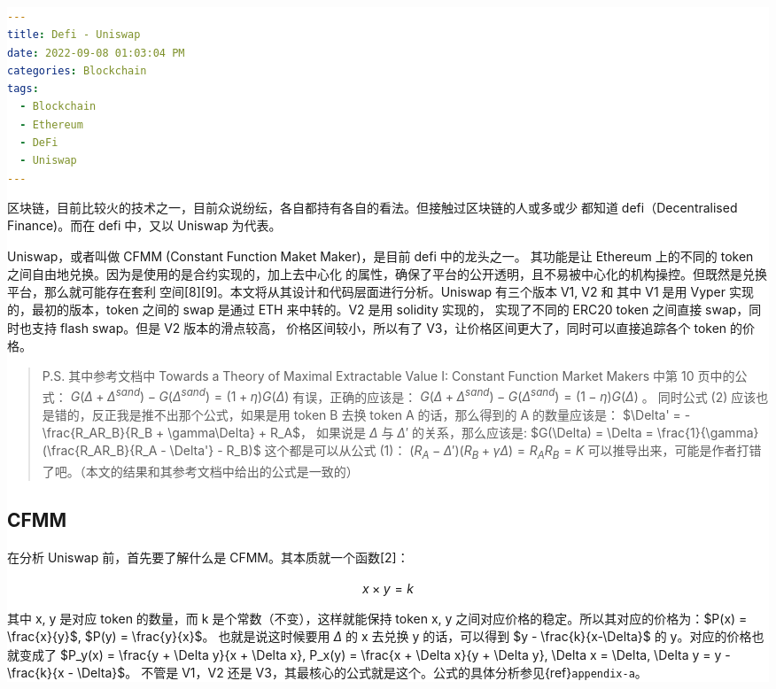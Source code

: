 ```yaml
---
title: Defi - Uniswap
date: 2022-09-08 01:03:04 PM
categories: Blockchain
tags:
  - Blockchain
  - Ethereum
  - DeFi
  - Uniswap
---
```


区块链，目前比较火的技术之一，目前众说纷纭，各自都持有各自的看法。但接触过区块链的人或多或少
都知道 defi（Decentralised Finance)。而在 defi 中，又以 Uniswap 为代表。

Uniswap，或者叫做 CFMM (Constant Function Maket Maker)，是目前 defi 中的龙头之一。
其功能是让 Ethereum 上的不同的 token 之间自由地兑换。因为是使用的是合约实现的，加上去中心化
的属性，确保了平台的公开透明，且不易被中心化的机构操控。但既然是兑换平台，那么就可能存在套利
空间[8][9]。本文将从其设计和代码层面进行分析。Uniswap 有三个版本 V1, V2 和 其中 V1 是用
Vyper 实现的，最初的版本，token 之间的 swap 是通过 ETH 来中转的。V2 是用 solidity 实现的，
实现了不同的 ERC20 token 之间直接 swap，同时也支持 flash swap。但是 V2 版本的滑点较高，
价格区间较小，所以有了 V3，让价格区间更大了，同时可以直接追踪各个 token 的价格。

> P.S. 其中参考文档中 Towards a Theory of Maximal Extractable Value I:
> Constant Function Market Makers 中第 10 页中的公式：
> $G(\Delta + \Delta^{sand}) - G(\Delta^{sand}) = (1 + \eta)G(\Delta)$
> 有误，正确的应该是：
> $G(\Delta + \Delta^{sand}) - G(\Delta^{sand}) = (1 - \eta)G(\Delta)$ 。
> 同时公式 (2) 应该也是错的，反正我是推不出那个公式，如果是用 token B 去换 token A
> 的话，那么得到的 A 的数量应该是：
> $\Delta' = -\frac{R_AR_B}{R_B + \gamma\Delta} + R_A$，
> 如果说是 $\Delta$ 与 $\Delta'$ 的关系，那么应该是:
> $G(\Delta) = \Delta = \frac{1}{\gamma}(\frac{R_AR_B}{R_A - \Delta'} - R_B)$
> 这个都是可以从公式 (1)：
> $(R_A - \Delta')(R_B + \gamma\Delta) = R_AR_B = K$
> 可以推导出来，可能是作者打错了吧。（本文的结果和其参考文档中给出的公式是一致的）

## CFMM

在分析 Uniswap 前，首先要了解什么是 CFMM。其本质就一个函数[2]：

$$
x \times y = k \tag{1}
$$

其中 x, y 是对应 token 的数量，而 k 是个常数（不变），这样就能保持 token x, y
之间对应价格的稳定。所以其对应的价格为：$P(x) = \frac{x}{y}$, $P(y) = \frac{y}{x}$。
也就是说这时候要用 $\Delta$ 的 x 去兑换 y 的话，可以得到 $y - \frac{k}{x-\Delta}$
的 y。对应的价格也就变成了
$P_y(x) = \frac{y + \Delta y}{x + \Delta x},
P_x(y) = \frac{x + \Delta x}{y + \Delta y},
\Delta x = \Delta, \Delta y = y - \frac{k}{x - \Delta}$。
不管是 V1，V2 还是 V3，其最核心的公式就是这个。公式的具体分析参见{ref}`appendix-a`。

